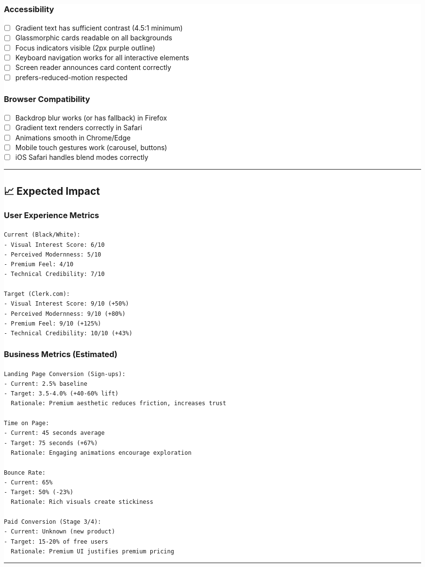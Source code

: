 ### Accessibility
- [ ] Gradient text has sufficient contrast (4.5:1 minimum)
- [ ] Glassmorphic cards readable on all backgrounds
- [ ] Focus indicators visible (2px purple outline)
- [ ] Keyboard navigation works for all interactive elements
- [ ] Screen reader announces card content correctly
- [ ] prefers-reduced-motion respected

### Browser Compatibility
- [ ] Backdrop blur works (or has fallback) in Firefox
- [ ] Gradient text renders correctly in Safari
- [ ] Animations smooth in Chrome/Edge
- [ ] Mobile touch gestures work (carousel, buttons)
- [ ] iOS Safari handles blend modes correctly

---

## 📈 Expected Impact

### User Experience Metrics
```
Current (Black/White):
- Visual Interest Score: 6/10
- Perceived Modernness: 5/10
- Premium Feel: 4/10
- Technical Credibility: 7/10

Target (Clerk.com):
- Visual Interest Score: 9/10 (+50%)
- Perceived Modernness: 9/10 (+80%)
- Premium Feel: 9/10 (+125%)
- Technical Credibility: 10/10 (+43%)
```

### Business Metrics (Estimated)
```
Landing Page Conversion (Sign-ups):
- Current: 2.5% baseline
- Target: 3.5-4.0% (+40-60% lift)
  Rationale: Premium aesthetic reduces friction, increases trust

Time on Page:
- Current: 45 seconds average
- Target: 75 seconds (+67%)
  Rationale: Engaging animations encourage exploration

Bounce Rate:
- Current: 65%
- Target: 50% (-23%)
  Rationale: Rich visuals create stickiness

Paid Conversion (Stage 3/4):
- Current: Unknown (new product)
- Target: 15-20% of free users
  Rationale: Premium UI justifies premium pricing
```

---